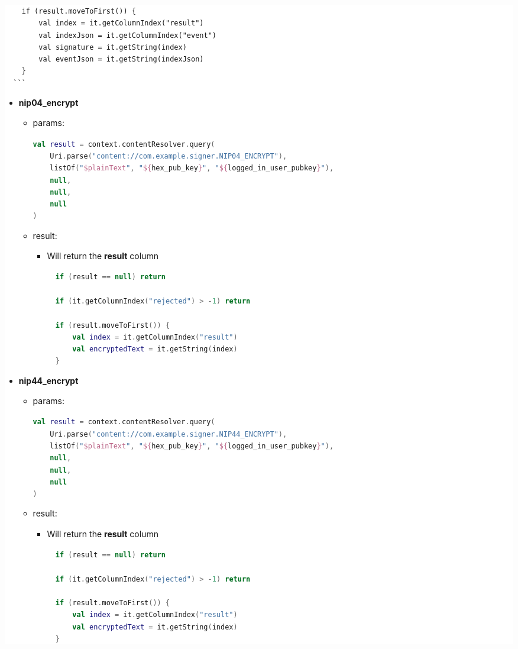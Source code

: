         if (result.moveToFirst()) {
            val index = it.getColumnIndex("result")
            val indexJson = it.getColumnIndex("event")
            val signature = it.getString(index)
            val eventJson = it.getString(indexJson)
        }
      ```

- **nip04_encrypt**
  - params:

    ```kotlin
    val result = context.contentResolver.query(
        Uri.parse("content://com.example.signer.NIP04_ENCRYPT"),
        listOf("$plainText", "${hex_pub_key}", "${logged_in_user_pubkey}"),
        null,
        null,
        null
    )
    ```
  - result:
    - Will return the **result** column

      ```kotlin
        if (result == null) return

        if (it.getColumnIndex("rejected") > -1) return

        if (result.moveToFirst()) {
            val index = it.getColumnIndex("result")
            val encryptedText = it.getString(index)
        }
      ```

- **nip44_encrypt**
  - params:

    ```kotlin
    val result = context.contentResolver.query(
        Uri.parse("content://com.example.signer.NIP44_ENCRYPT"),
        listOf("$plainText", "${hex_pub_key}", "${logged_in_user_pubkey}"),
        null,
        null,
        null
    )
    ```
  - result:
    - Will return the **result** column

      ```kotlin
        if (result == null) return

        if (it.getColumnIndex("rejected") > -1) return

        if (result.moveToFirst()) {
            val index = it.getColumnIndex("result")
            val encryptedText = it.getString(index)
        }
      ```
